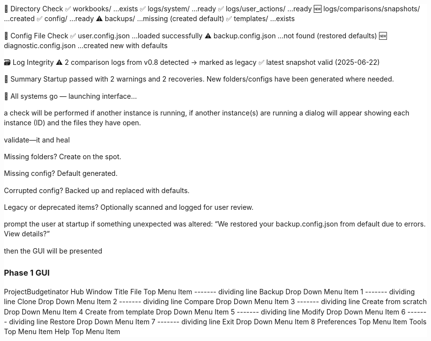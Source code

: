 📁 Directory Check
✅ workbooks/          …exists
✅ logs/system/        …ready
✅ logs/user_actions/  …ready
🆕 logs/comparisons/snapshots/  …created
✅ config/             …ready
⚠️  backups/            …missing (created default)
✅ templates/          …exists

🧾 Config File Check
✅ user.config.json     …loaded successfully
⚠️  backup.config.json   …not found (restored defaults)
🆕 diagnostic.config.json …created new with defaults

🗃 Log Integrity
⚠️  2 comparison logs from v0.8 detected  → marked as legacy
✅ latest snapshot valid (2025-06-22)

💬 Summary
Startup passed with 2 warnings and 2 recoveries.
New folders/configs have been generated where needed.

📌 All systems go — launching interface...

a check will be performed if another instance is running, if another
instance(s) are running a dialog will appear showing each instance (ID)
and the files they have open.

validate—it and heal

Missing folders? Create on the spot.

Missing config? Default generated.

Corrupted config? Backed up and replaced with defaults.

Legacy or deprecated items? Optionally scanned and logged for user review.

prompt the user at startup if something unexpected was altered:
“We restored your backup.config.json from default due to errors. View details?”

then the GUI will be presented

### Phase 1 GUI

ProjectBudgetinator Hub Window Title
File                    Top Menu Item
    -------              dividing line
   Backup               Drop Down Menu Item 1
    -------              dividing line
   Clone                Drop Down Menu Item 2
   -------              dividing line
   Compare              Drop Down Menu Item 3
   -------              dividing line
   Create from scratch  Drop Down Menu Item 4
   Create from template Drop Down Menu Item 5
   -------              dividing line
   Modify               Drop Down Menu Item 6
   -------              dividing line
   Restore               Drop Down Menu Item 7
      -------              dividing line
   Exit                 Drop Down Menu Item 8
Preferences             Top Menu Item
Tools                   Top Menu Item
Help                    Top Menu Item
